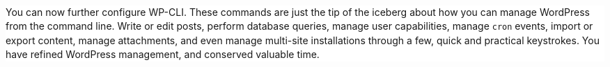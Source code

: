 You can now further configure WP-CLI. These commands are just the tip of the iceberg about how you can manage WordPress from the command line. Write or edit posts, perform database queries, manage user capabilities, manage `cron` events, import or export content, manage attachments, and even manage multi-site installations through a few, quick and practical keystrokes. You have refined WordPress management, and conserved valuable time.
